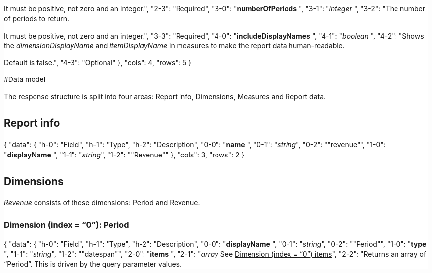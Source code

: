 It must be positive, not zero and an integer.",
"2-3": "Required",
"3-0": "**numberOfPeriods** ",
"3-1": "_integer_ ",
"3-2": "The number of periods to return.

It must be positive, not zero and an integer.",
"3-3": "Required",
"4-0": "**includeDisplayNames** ",
"4-1": "_boolean_ ",
"4-2": "Shows the _dimensionDisplayName_ and _itemDisplayName_ in measures to make the report data human-readable.

Default is false.",
"4-3": "Optional"
},
"cols": 4,
"rows": 5
}

#Data model

The response structure is split into four areas: Report info, Dimensions, Measures and Report data.

## Report info


{
"data": {
"h-0": "Field",
"h-1": "Type",
"h-2": "Description",
"0-0": "**name** ",
"0-1": "_string_",
"0-2": ""revenue"",
"1-0": "**displayName** ",
"1-1": "_string_",
"1-2": ""Revenue""
},
"cols": 3,
"rows": 2
}


## Dimensions

_Revenue_ consists of these dimensions: Period and Revenue.

### Dimension (index = “0”): Period


{
"data": {
"h-0": "Field",
"h-1": "Type",
"h-2": "Description",
"0-0": "**displayName** ",
"0-1": "_string_",
"0-2": ""Period"",
"1-0": "**type** ",
"1-1": "_string_",
"1-2": ""datespan"",
"2-0": "**items** ",
"2-1": "_array_
See [Dimension (index = “0”) items](#dimension-index--0-items)",
"2-2": "Returns an array of “Period”. This is driven by the query parameter values.
